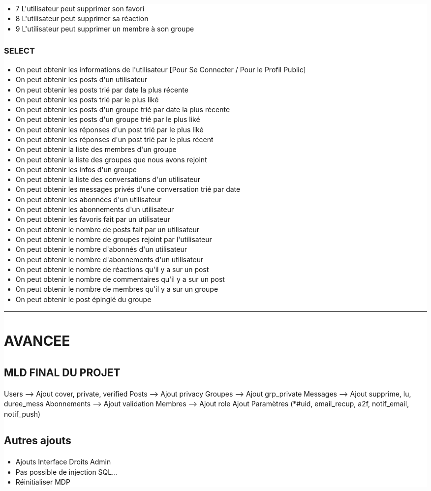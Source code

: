 - 7 L'utilisateur peut supprimer son favori
- 8 L'utilisateur peut supprimer sa réaction
- 9 L'utilisateur peut supprimer un membre à son groupe
### SELECT
- On peut obtenir les informations de l'utilisateur [Pour Se Connecter / Pour le Profil Public]
- On peut obtenir les posts d'un utilisateur
- On peut obtenir les posts trié par date la plus récente
- On peut obtenir les posts trié par le plus liké
- On peut obtenir les posts d'un groupe trié par date la plus récente
- On peut obtenir les posts d'un groupe trié par le plus liké
- On peut obtenir les réponses d'un post trié par le plus liké
- On peut obtenir les réponses d'un post trié par le plus récent
- On peut obtenir la liste des membres d'un groupe
- On peut obtenir la liste des groupes que nous avons rejoint
- On peut obtenir les infos d'un groupe
- On peut obtenir la liste des conversations d'un utilisateur
- On peut obtenir les messages privés d'une conversation trié par date
- On peut obtenir les abonnées d'un utilisateur
- On peut obtenir les abonnements d'un utilisateur
- On peut obtenir les favoris fait par un utilisateur
- On peut obtenir le nombre de posts fait par un utilisateur
- On peut obtenir le nombre de groupes rejoint par l'utilisateur
- On peut obtenir le nombre d'abonnés d'un utilisateur
- On peut obtenir le nombre d'abonnements d'un utilisateur
- On peut obtenir le nombre de réactions qu'il y a sur un post
- On peut obtenir le nombre de commentaires qu'il y a sur un post
- On peut obtenir le nombre de membres qu'il y a sur un groupe
- On peut obtenir le post épinglé du groupe

---

# AVANCEE
## MLD FINAL DU PROJET
Users --> Ajout cover, private, verified
Posts --> Ajout privacy
Groupes --> Ajout grp_private
Messages --> Ajout supprime, lu, duree_mess
Abonnements --> Ajout validation
Membres --> Ajout role
Ajout Paramètres (*#uid, email_recup, a2f, notif_email, notif_push)
## Autres ajouts
- Ajouts Interface Droits Admin
- Pas possible de injection SQL...
- Réinitialiser MDP